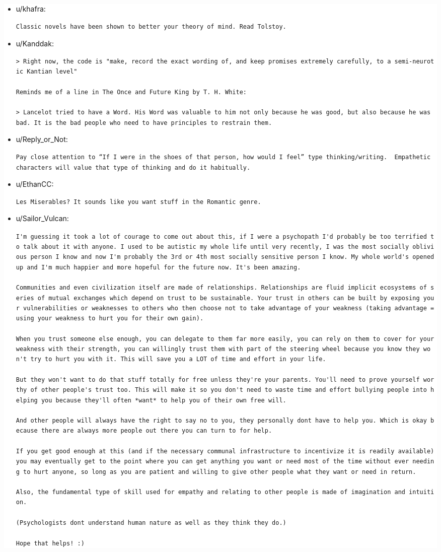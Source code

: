 - u/khafra:
  ```
  Classic novels have been shown to better your theory of mind. Read Tolstoy.
  ```

- u/Kanddak:
  ```
  > Right now, the code is "make, record the exact wording of, and keep promises extremely carefully, to a semi-neurotic Kantian level"

  Reminds me of a line in The Once and Future King by T. H. White:

  > Lancelot tried to have a Word. His Word was valuable to him not only because he was good, but also because he was bad. It is the bad people who need to have principles to restrain them.
  ```

- u/Reply_or_Not:
  ```
  Pay close attention to “If I were in the shoes of that person, how would I feel” type thinking/writing.  Empathetic characters will value that type of thinking and do it habitually.
  ```

- u/EthanCC:
  ```
  Les Miserables? It sounds like you want stuff in the Romantic genre.
  ```

- u/Sailor_Vulcan:
  ```
  I'm guessing it took a lot of courage to come out about this, if I were a psychopath I'd probably be too terrified to talk about it with anyone. I used to be autistic my whole life until very recently, I was the most socially oblivious person I know and now I'm probably the 3rd or 4th most socially sensitive person I know. My whole world's opened up and I'm much happier and more hopeful for the future now. It's been amazing.

  Communities and even civilization itself are made of relationships. Relationships are fluid implicit ecosystems of series of mutual exchanges which depend on trust to be sustainable. Your trust in others can be built by exposing your vulnerabilities or weaknesses to others who then choose not to take advantage of your weakness (taking advantage = using your weakness to hurt you for their own gain).

  When you trust someone else enough, you can delegate to them far more easily, you can rely on them to cover for your weakness with their strength, you can willingly trust them with part of the steering wheel because you know they won't try to hurt you with it. This will save you a LOT of time and effort in your life.

  But they won't want to do that stuff totally for free unless they're your parents. You'll need to prove yourself worthy of other people's trust too. This will make it so you don't need to waste time and effort bullying people into helping you because they'll often *want* to help you of their own free will.

  And other people will always have the right to say no to you, they personally dont have to help you. Which is okay because there are always more people out there you can turn to for help.

  If you get good enough at this (and if the necessary communal infrastructure to incentivize it is readily available) you may eventually get to the point where you can get anything you want or need most of the time without ever needing to hurt anyone, so long as you are patient and willing to give other people what they want or need in return.

  Also, the fundamental type of skill used for empathy and relating to other people is made of imagination and intuition.

  (Psychologists dont understand human nature as well as they think they do.)

  Hope that helps! :)

  ```